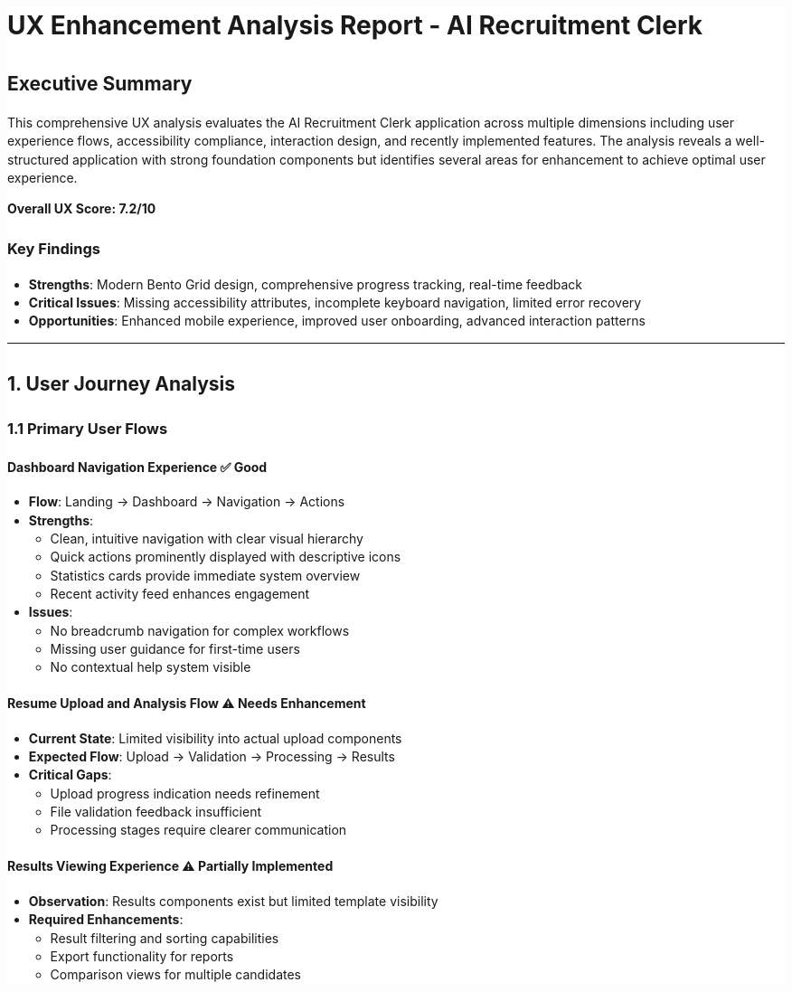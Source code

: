 # UX Enhancement Analysis Report - AI Recruitment Clerk

## Executive Summary

This comprehensive UX analysis evaluates the AI Recruitment Clerk application across multiple dimensions including user experience flows, accessibility compliance, interaction design, and recently implemented features. The analysis reveals a well-structured application with strong foundation components but identifies several areas for enhancement to achieve optimal user experience.

**Overall UX Score: 7.2/10**

### Key Findings
- **Strengths**: Modern Bento Grid design, comprehensive progress tracking, real-time feedback
- **Critical Issues**: Missing accessibility attributes, incomplete keyboard navigation, limited error recovery
- **Opportunities**: Enhanced mobile experience, improved user onboarding, advanced interaction patterns

---

## 1. User Journey Analysis

### 1.1 Primary User Flows

#### Dashboard Navigation Experience ✅ Good
- **Flow**: Landing → Dashboard → Navigation → Actions
- **Strengths**:
  - Clean, intuitive navigation with clear visual hierarchy
  - Quick actions prominently displayed with descriptive icons
  - Statistics cards provide immediate system overview
  - Recent activity feed enhances engagement
- **Issues**:
  - No breadcrumb navigation for complex workflows
  - Missing user guidance for first-time users
  - No contextual help system visible

#### Resume Upload and Analysis Flow ⚠️ Needs Enhancement
- **Current State**: Limited visibility into actual upload components
- **Expected Flow**: Upload → Validation → Processing → Results
- **Critical Gaps**:
  - Upload progress indication needs refinement
  - File validation feedback insufficient
  - Processing stages require clearer communication

#### Results Viewing Experience ⚠️ Partially Implemented
- **Observation**: Results components exist but limited template visibility
- **Required Enhancements**:
  - Result filtering and sorting capabilities
  - Export functionality for reports
  - Comparison views for multiple candidates

